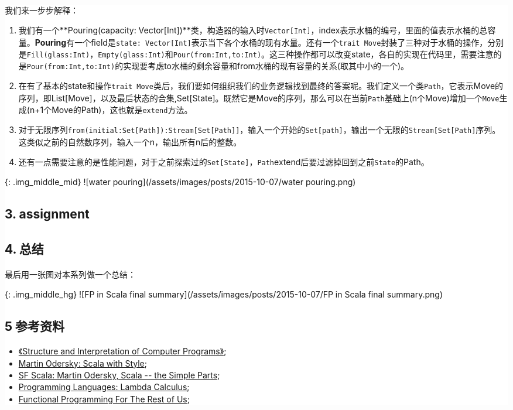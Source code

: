 我们来一步步解释：

1. 我们有一个**Pouring(capacity: Vector[Int])**类，构造器的输入时`Vector[Int]`，index表示水桶的编号，里面的值表示水桶的总容量。**Pouring**有一个field是`state: Vector[Int]`表示当下各个水桶的现有水量。还有一个`trait Move`封装了三种对于水桶的操作，分别是`Fill(glass:Int)`，`Empty(glass:Int)`和`Pour(from:Int,to:Int)`。这三种操作都可以改变state，各自的实现在代码里，需要注意的是`Pour(from:Int,to:Int)`的实现要考虑to水桶的剩余容量和from水桶的现有容量的关系(取其中小的一个)。

2. 在有了基本的state和操作`trait Move`类后，我们要如何组织我们的业务逻辑找到最终的答案呢。我们定义一个类`Path`，它表示Move的序列，即List[Move]，以及最后状态的合集,Set[State]。既然它是Move的序列，那么可以在当前`Path`基础上(n个Move)增加一个`Move`生成(n+1个Move的Path)，这也就是`extend`方法。

3. 对于无限序列`from(initial:Set[Path]):Stream[Set[Path]]`，输入一个开始的`Set[path]`，输出一个无限的`Stream[Set[Path]`序列。这类似之前的自然数序列，输入一个n，输出所有n后的整数。






4. 还有一点需要注意的是性能问题，对于之前探索过的`Set[State]`，`Path`extend后要过滤掉回到之前`State`的Path。

{: .img_middle_mid}
![water pouring](/assets/images/posts/2015-10-07/water pouring.png)



## 3. assignment ##

## 4. 总结 ##



最后用一张图对本系列做一个总结：



{: .img_middle_hg}
![FP in Scala final summary](/assets/images/posts/2015-10-07/FP in Scala final summary.png)

## 5 参考资料 ##
- [《Structure and Interpretation of Computer Programs》](https://mitpress.mit.edu/sicp/full-text/book/book.html);
- [Martin Odersky: Scala with Style](https://www.youtube.com/watch?v=kkTFx3-duc8);
- [SF Scala: Martin Odersky, Scala -- the Simple Parts](https://www.youtube.com/watch?v=ecekSCX3B4Q);
- [Programming Languages: Lambda Calculus](https://www.youtube.com/watch?v=v1IlyzxP6Sg);
- [Functional Programming For The Rest of Us](http://www.defmacro.org/ramblings/fp.html);



